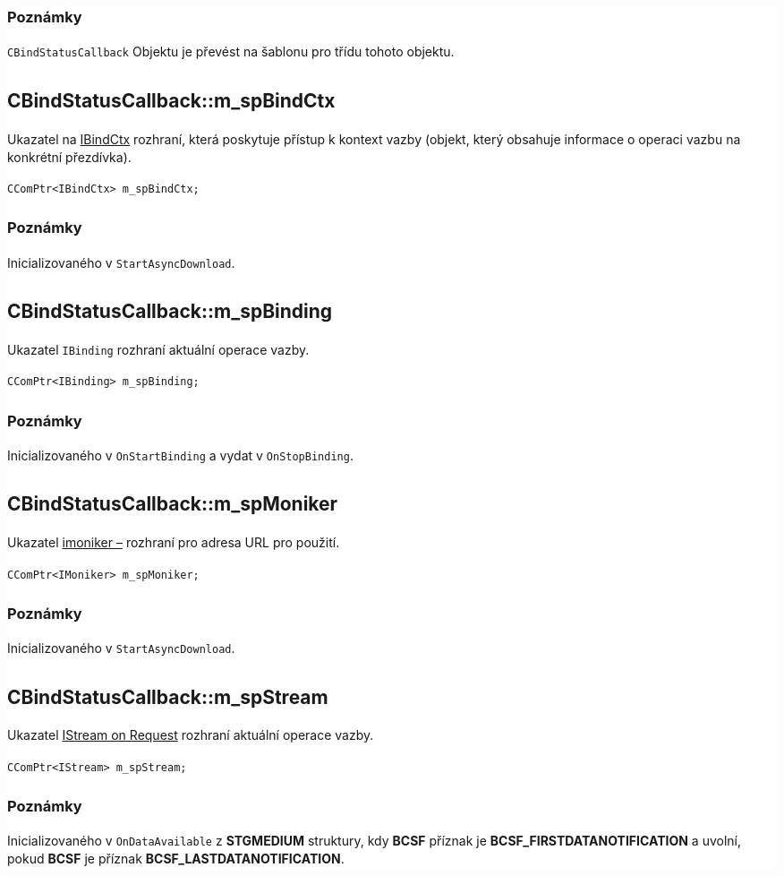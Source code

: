 ### <a name="remarks"></a>Poznámky  
 `CBindStatusCallback` Objektu je převést na šablonu pro třídu tohoto objektu.  
  
##  <a name="m_spbindctx"></a>CBindStatusCallback::m_spBindCtx  
 Ukazatel na [IBindCtx](http://msdn.microsoft.com/library/windows/desktop/ms693755) rozhraní, která poskytuje přístup k kontext vazby (objekt, který obsahuje informace o operaci vazbu na konkrétní přezdívka).  
  
```
CComPtr<IBindCtx> m_spBindCtx;
```  
  
### <a name="remarks"></a>Poznámky  
 Inicializovaného v `StartAsyncDownload`.  
  
##  <a name="m_spbinding"></a>CBindStatusCallback::m_spBinding  
 Ukazatel `IBinding` rozhraní aktuální operace vazby.  
  
```
CComPtr<IBinding> m_spBinding;
```  
  
### <a name="remarks"></a>Poznámky  
 Inicializovaného v `OnStartBinding` a vydat v `OnStopBinding`.  
  
##  <a name="m_spmoniker"></a>CBindStatusCallback::m_spMoniker  
 Ukazatel [imoniker –](http://msdn.microsoft.com/library/windows/desktop/ms679705) rozhraní pro adresa URL pro použití.  
  
```
CComPtr<IMoniker> m_spMoniker;
```  
  
### <a name="remarks"></a>Poznámky  
 Inicializovaného v `StartAsyncDownload`.  
  
##  <a name="m_spstream"></a>CBindStatusCallback::m_spStream  
 Ukazatel [IStream on Request](http://msdn.microsoft.com/library/windows/desktop/aa380034) rozhraní aktuální operace vazby.  
  
```
CComPtr<IStream> m_spStream;
```  
  
### <a name="remarks"></a>Poznámky  
 Inicializovaného v `OnDataAvailable` z **STGMEDIUM** struktury, kdy **BCSF** příznak je **BCSF_FIRSTDATANOTIFICATION** a uvolní, pokud **BCSF**  je příznak **BCSF_LASTDATANOTIFICATION**.  
  